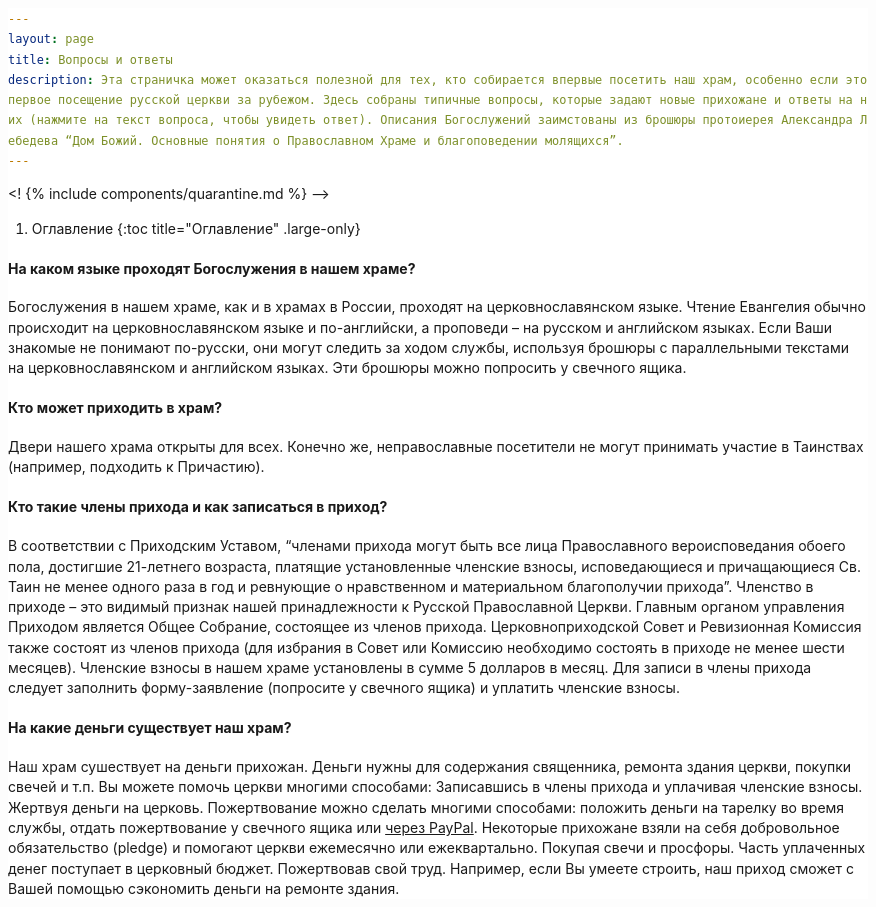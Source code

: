 ```yaml
---
layout: page
title: Вопросы и ответы
description: Эта страничка может оказаться полезной для тех, кто собирается впервые посетить наш храм, особенно если это первое посещение русской церкви за рубежом. Здесь собраны типичные вопросы, которые задают новые прихожане и ответы на них (нажмите на текст вопроса, чтобы увидеть ответ). Описания Богослужений заимстованы из брошюры протоиерея Александра Лебедева “Дом Божий. Основные понятия о Православном Храме и благоповедении молящихся”.
---
```


<! {% include components/quarantine.md %} --> 

1. Оглавление
{:toc title="Оглавление" .large-only}

#### На каком языке проходят Богослужения в нашем храме?
Богослужения в нашем храме, как и в храмах в России, проходят на церковнославянском языке. Чтение Евангелия обычно происходит на церковнославянском языке и по-английски, а проповеди – на русском и английском языках.
Если Ваши знакомые не понимают по-русски, они могут следить за ходом службы, используя брошюры с параллельными текстами на церковнославянском и английском языках. Эти брошюры можно попросить у свечного ящика.
#### Кто может приходить в храм?
Двери нашего храма открыты для всех. Конечно же, неправославные посетители не могут принимать участие в Таинствах (например, подходить к Причастию).
#### Кто такие члены прихода и как записаться в приход?
В соответствии с Приходским Уставом, “членами прихода могут быть все лица Православного вероисповедания обоего пола, достигшие 21-летнего возраста, платящие установленные членские взносы, исповедающиеся и причащающиеся Св. Таин не менее одного раза в год и ревнующие о нравственном и материальном благополучии прихода”. Членство в приходе – это видимый признак нашей принадлежности к Русской Православной Церкви.
Главным органом управления Приходом является Общее Собрание, состоящее из членов прихода. Церковноприходской Совет и Ревизионная Комиссия также состоят из членов прихода (для избрания в Совет или Комиссию необходимо состоять в приходе не менее шести месяцев).
Членские взносы в нашем храме установлены в сумме 5 долларов в месяц. Для записи в члены прихода следует заполнить форму-заявление (попросите у свечного ящика) и уплатить членские взносы.
#### На какие деньги существует наш храм?
Наш храм сушествует на деньги прихожан. Деньги нужны для содержания священника, ремонта здания церкви, покупки свечей и т.п.
Вы можете помочь церкви многими способами:
Записавшись в члены прихода и уплачивая членские взносы.
Жертвуя деньги на церковь. Пожертвование можно сделать многими способами: положить деньги на тарелку во время службы, отдать пожертвование у свечного ящика или [через PayPal](/donations). Некоторые прихожане взяли на себя добровольное обязательство (pledge) и помогают церкви ежемесячно или ежеквартально.
Покупая свечи и просфоры. Часть уплаченных денег поступает в церковный бюджет.
Пожертвовав свой труд. Например, если Вы умеете строить, наш приход сможет с Вашей помощью сэкономить деньги на ремонте здания.
 